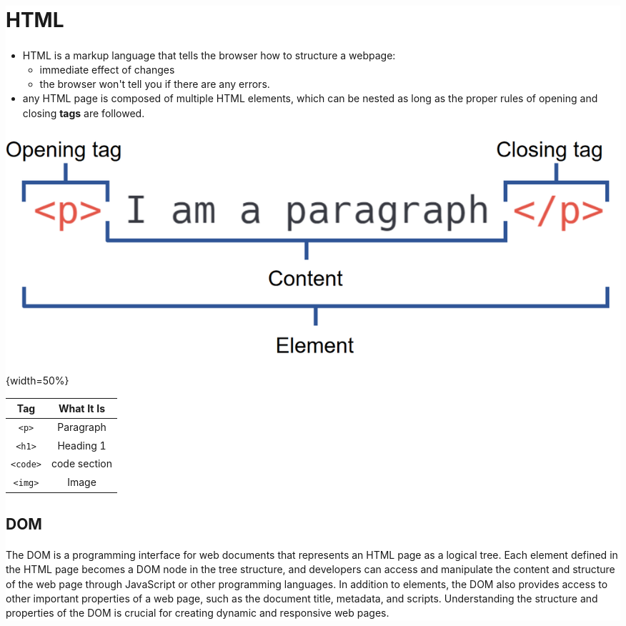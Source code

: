 # HTML 

- HTML is a markup language that tells the browser how to structure a webpage: 
	- immediate effect of changes 
	- the browser won't tell you if there are any errors.
- any HTML page is composed of multiple HTML elements, which can be nested as long as the proper rules of opening and closing **tags** are followed.

![](images/623b4bee74aa607d67643f1bcf78bbc1.png){width=50%}

|   Tag    |  What It Is  |
|:--------:|:------------:|
|  `<p>`   |  Paragraph   |
|  `<h1>`  |  Heading 1   |
| `<code>` | code section |
| `<img>`         |     Image  |


## DOM 

The DOM is a programming interface for web documents that represents an HTML page as a logical tree. Each element defined in the HTML page becomes a DOM node in the tree structure, and developers can access and manipulate the content and structure of the web page through JavaScript or other programming languages. In addition to elements, the DOM also provides access to other important properties of a web page, such as the document title, metadata, and scripts. Understanding the structure and properties of the DOM is crucial for creating dynamic and responsive web pages.
